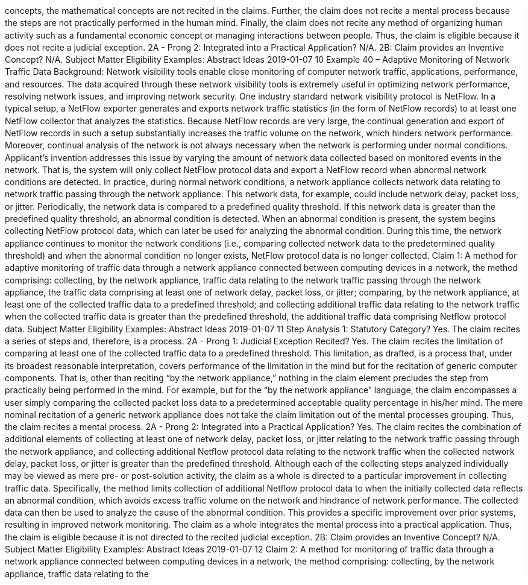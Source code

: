 concepts, the mathematical concepts are not recited in the claims. Further, the claim does not recite a mental process because the steps are not practically performed in the human mind. Finally, the claim does not recite any method of organizing human activity such as a fundamental economic concept or managing interactions between people. Thus, the claim is eligible because it does not recite a judicial exception. 2A - Prong 2: Integrated into a Practical Application? N/A. 2B: Claim provides an Inventive Concept? N/A. Subject Matter Eligibility Examples: Abstract Ideas 2019-01-07 10 Example 40 – Adaptive Monitoring of Network Traffic Data Background: Network visibility tools enable close monitoring of computer network traffic, applications, performance, and resources. The data acquired through these network visibility tools is extremely useful in optimizing network performance, resolving network issues, and improving network security. One industry standard network visibility protocol is NetFlow. In a typical setup, a NetFlow exporter generates and exports network traffic statistics (in the form of NetFlow records) to at least one NetFlow collector that analyzes the statistics. Because NetFlow records are very large, the continual generation and export of NetFlow records in such a setup substantially increases the traffic volume on the network, which hinders network performance. Moreover, continual analysis of the network is not always necessary when the network is performing under normal conditions. Applicant’s invention addresses this issue by varying the amount of network data collected based on monitored events in the network. That is, the system will only collect NetFlow protocol data and export a NetFlow record when abnormal network conditions are detected. In practice, during normal network conditions, a network appliance collects network data relating to network traffic passing through the network appliance. This network data, for example, could include network delay, packet loss, or jitter. Periodically, the network data is compared to a predefined quality threshold. If this network data is greater than the predefined quality threshold, an abnormal condition is detected. When an abnormal condition is present, the system begins collecting NetFlow protocol data, which can later be used for analyzing the abnormal condition. During this time, the network appliance continues to monitor the network conditions (i.e., comparing collected network data to the predetermined quality threshold) and when the abnormal condition no longer exists, NetFlow protocol data is no longer collected. Claim 1: A method for adaptive monitoring of traffic data through a network appliance connected between computing devices in a network, the method comprising: collecting, by the network appliance, traffic data relating to the network traffic passing through the network appliance, the traffic data comprising at least one of network delay, packet loss, or jitter; comparing, by the network appliance, at least one of the collected traffic data to a predefined threshold; and collecting additional traffic data relating to the network traffic when the collected traffic data is greater than the predefined threshold, the additional traffic data comprising Netflow protocol data. Subject Matter Eligibility Examples: Abstract Ideas 2019-01-07 11 Step Analysis 1: Statutory Category? Yes. The claim recites a series of steps and, therefore, is a process. 2A - Prong 1: Judicial Exception Recited? Yes. The claim recites the limitation of comparing at least one of the collected traffic data to a predefined threshold. This limitation, as drafted, is a process that, under its broadest reasonable interpretation, covers performance of the limitation in the mind but for the recitation of generic computer components. That is, other than reciting “by the network appliance,” nothing in the claim element precludes the step from practically being performed in the mind. For example, but for the “by the network appliance” language, the claim encompasses a user simply comparing the collected packet loss data to a predetermined acceptable quality percentage in his/her mind. The mere nominal recitation of a generic network appliance does not take the claim limitation out of the mental processes grouping. Thus, the claim recites a mental process. 2A - Prong 2: Integrated into a Practical Application? Yes. The claim recites the combination of additional elements of collecting at least one of network delay, packet loss, or jitter relating to the network traffic passing through the network appliance, and collecting additional Netflow protocol data relating to the network traffic when the collected network delay, packet loss, or jitter is greater than the predefined threshold. Although each of the collecting steps analyzed individually may be viewed as mere pre- or post-solution activity, the claim as a whole is directed to a particular improvement in collecting traffic data. Specifically, the method limits collection of additional Netflow protocol data to when the initially collected data reflects an abnormal condition, which avoids excess traffic volume on the network and hindrance of network performance. The collected data can then be used to analyze the cause of the abnormal condition. This provides a specific improvement over prior systems, resulting in improved network monitoring. The claim as a whole integrates the mental process into a practical application. Thus, the claim is eligible because it is not directed to the recited judicial exception. 2B: Claim provides an Inventive Concept? N/A. Subject Matter Eligibility Examples: Abstract Ideas 2019-01-07 12 Claim 2: A method for monitoring of traffic data through a network appliance connected between computing devices in a network, the method comprising: collecting, by the network appliance, traffic data relating to the